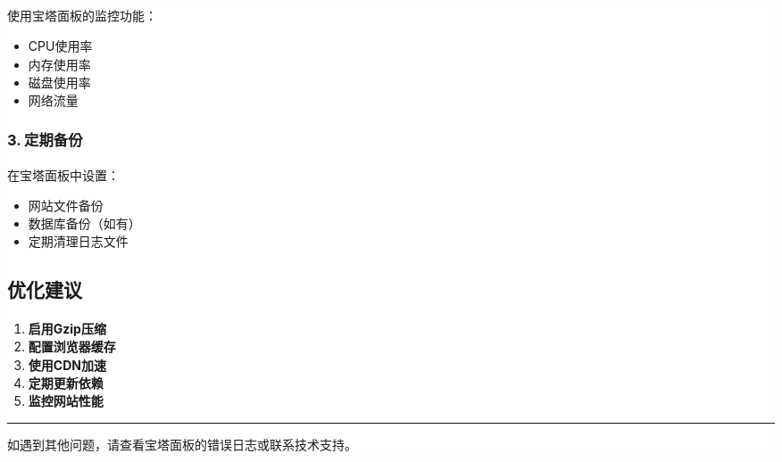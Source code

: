 使用宝塔面板的监控功能：
- CPU使用率
- 内存使用率
- 磁盘使用率
- 网络流量

### 3. 定期备份

在宝塔面板中设置：
- 网站文件备份
- 数据库备份（如有）
- 定期清理日志文件

## 优化建议

1. **启用Gzip压缩**
2. **配置浏览器缓存**
3. **使用CDN加速**
4. **定期更新依赖**
5. **监控网站性能**

---

如遇到其他问题，请查看宝塔面板的错误日志或联系技术支持。